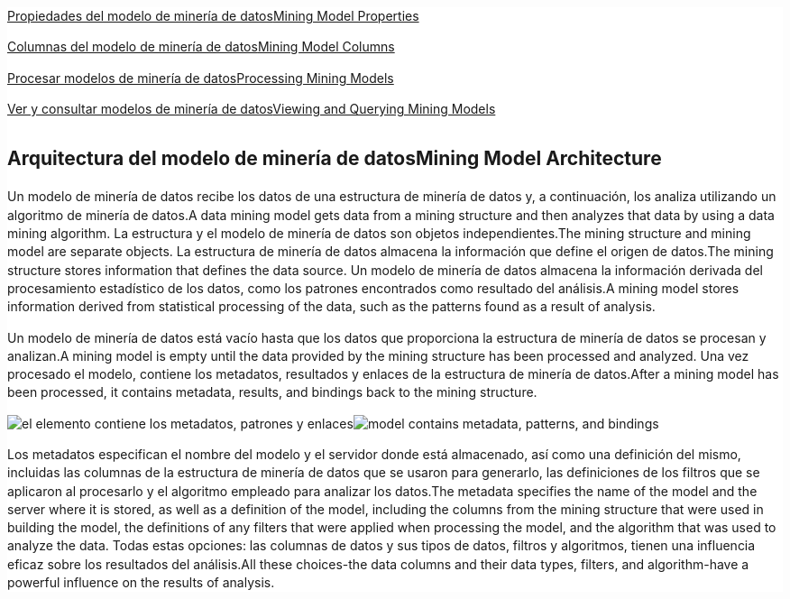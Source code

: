  [<span data-ttu-id="b9f73-107">Propiedades del modelo de minería de datos</span><span class="sxs-lookup"><span data-stu-id="b9f73-107">Mining Model Properties</span></span>](#bkmk_mdlProps)

 [<span data-ttu-id="b9f73-108">Columnas del modelo de minería de datos</span><span class="sxs-lookup"><span data-stu-id="b9f73-108">Mining Model Columns</span></span>](#bkmk_mdlCols)

 [<span data-ttu-id="b9f73-109">Procesar modelos de minería de datos</span><span class="sxs-lookup"><span data-stu-id="b9f73-109">Processing Mining Models</span></span>](#bkmk_mdlProcess)

 [<span data-ttu-id="b9f73-110">Ver y consultar modelos de minería de datos</span><span class="sxs-lookup"><span data-stu-id="b9f73-110">Viewing and Querying Mining Models</span></span>](#bkmk_mdlView)

##  <a name="mining-model-architecture"></a><a name="bkmk_mdlArch"></a> <span data-ttu-id="b9f73-111">Arquitectura del modelo de minería de datos</span><span class="sxs-lookup"><span data-stu-id="b9f73-111">Mining Model Architecture</span></span>
 <span data-ttu-id="b9f73-112">Un modelo de minería de datos recibe los datos de una estructura de minería de datos y, a continuación, los analiza utilizando un algoritmo de minería de datos.</span><span class="sxs-lookup"><span data-stu-id="b9f73-112">A data mining model gets data from a mining structure and then analyzes that data by using a data mining algorithm.</span></span> <span data-ttu-id="b9f73-113">La estructura y el modelo de minería de datos son objetos independientes.</span><span class="sxs-lookup"><span data-stu-id="b9f73-113">The mining structure and mining model are separate objects.</span></span> <span data-ttu-id="b9f73-114">La estructura de minería de datos almacena la información que define el origen de datos.</span><span class="sxs-lookup"><span data-stu-id="b9f73-114">The mining structure stores information that defines the data source.</span></span> <span data-ttu-id="b9f73-115">Un modelo de minería de datos almacena la información derivada del procesamiento estadístico de los datos, como los patrones encontrados como resultado del análisis.</span><span class="sxs-lookup"><span data-stu-id="b9f73-115">A mining model stores information derived from statistical processing of the data, such as the patterns found as a result of analysis.</span></span>

 <span data-ttu-id="b9f73-116">Un modelo de minería de datos está vacío hasta que los datos que proporciona la estructura de minería de datos se procesan y analizan.</span><span class="sxs-lookup"><span data-stu-id="b9f73-116">A mining model is empty until the data provided by the mining structure has been processed and analyzed.</span></span> <span data-ttu-id="b9f73-117">Una vez procesado el modelo, contiene los metadatos, resultados y enlaces de la estructura de minería de datos.</span><span class="sxs-lookup"><span data-stu-id="b9f73-117">After a mining model has been processed, it contains metadata, results, and bindings back to the mining structure.</span></span>

 <span data-ttu-id="b9f73-118">![el elemento contiene los metadatos, patrones y enlaces](../media/dmcon-modelarch2.gif "el elemento contiene los metadatos, patrones y enlaces")</span><span class="sxs-lookup"><span data-stu-id="b9f73-118">![model contains metadata, patterns, and bindings](../media/dmcon-modelarch2.gif "model contains metadata, patterns, and bindings")</span></span>

 <span data-ttu-id="b9f73-119">Los metadatos especifican el nombre del modelo y el servidor donde está almacenado, así como una definición del mismo, incluidas las columnas de la estructura de minería de datos que se usaron para generarlo, las definiciones de los filtros que se aplicaron al procesarlo y el algoritmo empleado para analizar los datos.</span><span class="sxs-lookup"><span data-stu-id="b9f73-119">The metadata specifies the name of the model and the server where it is stored, as well as a definition of the model, including the columns from the mining structure that were used in building the model, the definitions of any filters that were applied when processing the model, and the algorithm that was used to analyze the data.</span></span> <span data-ttu-id="b9f73-120">Todas estas opciones: las columnas de datos y sus tipos de datos, filtros y algoritmos, tienen una influencia eficaz sobre los resultados del análisis.</span><span class="sxs-lookup"><span data-stu-id="b9f73-120">All these choices-the data columns and their data types, filters, and algorithm-have a powerful influence on the results of analysis.</span></span>

